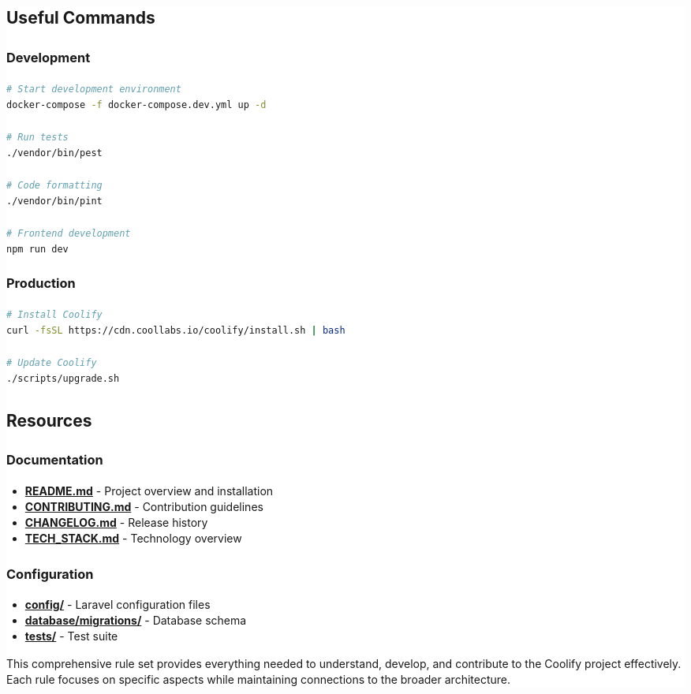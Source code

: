## Useful Commands

### Development
```bash
# Start development environment
docker-compose -f docker-compose.dev.yml up -d

# Run tests
./vendor/bin/pest

# Code formatting
./vendor/bin/pint

# Frontend development
npm run dev
```

### Production
```bash
# Install Coolify
curl -fsSL https://cdn.coollabs.io/coolify/install.sh | bash

# Update Coolify
./scripts/upgrade.sh
```

## Resources

### Documentation
- **[README.md](mdc:README.md)** - Project overview and installation
- **[CONTRIBUTING.md](mdc:CONTRIBUTING.md)** - Contribution guidelines
- **[CHANGELOG.md](mdc:CHANGELOG.md)** - Release history
- **[TECH_STACK.md](mdc:TECH_STACK.md)** - Technology overview

### Configuration
- **[config/](mdc:config)** - Laravel configuration files
- **[database/migrations/](mdc:database/migrations)** - Database schema
- **[tests/](mdc:tests)** - Test suite

This comprehensive rule set provides everything needed to understand, develop, and contribute to the Coolify project effectively. Each rule focuses on specific aspects while maintaining connections to the broader architecture.
